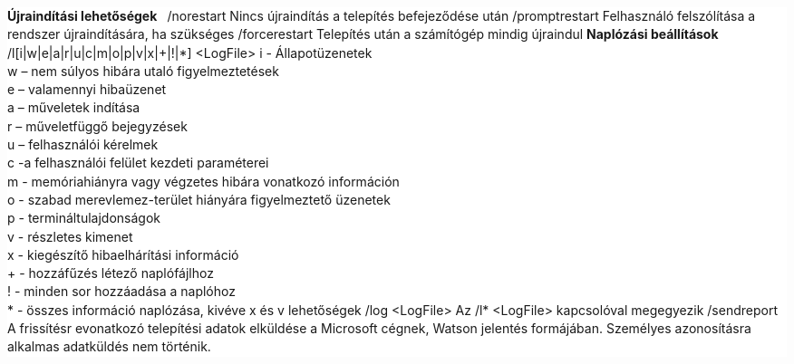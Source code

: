</tr>
<tr class="odd">
<td style="border:1px solid black;"><strong>Újraindítási lehetőségek</strong></td>
<td style="border:1px solid black;"><strong> </strong></td>
</tr>
<tr class="even">
<td style="border:1px solid black;">/norestart</td>
<td style="border:1px solid black;">Nincs újraindítás a telepítés befejeződése után</td>
</tr>
<tr class="odd">
<td style="border:1px solid black;">/promptrestart</td>
<td style="border:1px solid black;">Felhasználó felszólítása a rendszer újraindítására, ha szükséges</td>
</tr>
<tr class="even">
<td style="border:1px solid black;">/forcerestart</td>
<td style="border:1px solid black;">Telepítés után a számítógép mindig újraindul</td>
</tr>
<tr class="odd">
<td style="border:1px solid black;"><strong>Naplózási beállítások</strong></td>
<td style="border:1px solid black;"><strong> </strong></td>
</tr>
<tr class="even">
<td style="border:1px solid black;">/l[i|w|e|a|r|u|c|m|o|p|v|x|+|!|*] &lt;LogFile&gt;</td>
<td style="border:1px solid black;">i - Állapotüzenetek<br />
w – nem súlyos hibára utaló figyelmeztetések<br />
e – valamennyi hibaüzenet<br />
a – műveletek indítása<br />
r – műveletfüggő bejegyzések<br />
u – felhasználói kérelmek<br />
c -a felhasználói felület kezdeti paraméterei<br />
m - memóriahiányra vagy végzetes hibára vonatkozó információn<br />
o - szabad merevlemez-terület hiányára figyelmeztető üzenetek<br />
p - termináltulajdonságok<br />
v - részletes kimenet<br />
x - kiegészítő hibaelhárítási információ<br />
+ - hozzáfűzés létező naplófájlhoz<br />
! - minden sor hozzáadása a naplóhoz<br />
* - összes információ naplózása, kivéve x és v lehetőségek</td>
</tr>
<tr class="odd">
<td style="border:1px solid black;">/log &lt;LogFile&gt;</td>
<td style="border:1px solid black;">Az /l* &lt;LogFile&gt; kapcsolóval megegyezik</td>
</tr>
<tr class="even">
<td style="border:1px solid black;">/sendreport</td>
<td style="border:1px solid black;">A frissítésr evonatkozó telepítési adatok elküldése a Microsoft cégnek, Watson jelentés formájában. Személyes azonosításra alkalmas adatküldés nem történik.</td>
</tr>
</tbody>
</table>
  